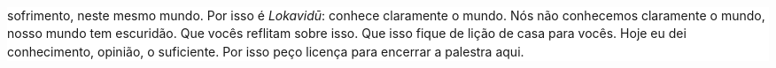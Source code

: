 sofrimento, neste mesmo mundo. Por isso é *Lokavidū*: conhece claramente
o mundo. Nós não conhecemos claramente o mundo, nosso mundo tem
escuridão. Que vocês reflitam sobre isso. Que isso fique de lição de
casa para vocês. Hoje eu dei conhecimento, opinião, o suficiente. Por
isso peço licença para encerrar a palestra aqui.

[^1]: Na Tailândia, em quase toda ocasião religiosa, é costume que os
    leigos peçam que os monges lhes deem os cinco preceitos. Quase
    ninguém tem real intenção de seguir os tais preceitos, é feito
    apenas como cerimônia.

[^2]: Wat Pah Pong possui centenas de filiais dentro da Tailândia e
    dezenas fora do país.

[^3]: Uma discípula leiga (o gênero masculino da palavra é “upāsakā”).

[^4]: Em tailandês existe uma palavra específica para quando se come até
    ficar satisfeito: อิ่ม. Quando alguém está “อิ่ม”, essa pessoa já não sente
    mais fome. O “cheio” usado neste trecho se refere a isso.

[^5]: Em Ubon há uma base militar. Provavelmente a pessoa referida é um
    membro da aeronáutica tailandesa.

[^6]: Cerimônia realizada ao fim do retiro das monções, onde os monges
    convidam uns aos outros a apontar qualquer falta ou mau
    comportamento que tenham cometido durante o período.

[^7]: Cerimônia realizada ao fim do retiro das monções, onde a
    comunidade monástica deve costurar e tingir um manto e o oferecer
    como prêmio a um dos monges que tenha bom comportamento, como forma
    de reconhecimento de suas nobres qualidades.

[^8]: Nome de uma província tailandesa.

[^9]: Entre os oito preceitos do uposatha-sīla há um que proíbe se
    alimentar após o meio-dia.

[^10]: Versos recitados pelos leigos quando pedindo os cinco preceitos
    aos monges.

[^11]: กระโถน – Uma espécie de cesto de lixo pequeno. Serve para cuspir, jogar
    lixo e, às vezes, urinar.

[^12]: A Nobre Verdade do Sofrimento, a Nobre Verdade da Causa do
    Sofrimento, a Nobre Verdade da Cessação do Sofrimento e a Nobre
    Verdade do Caminho que Leva à Cessação do Sofrimento.

[^13]: Em tailandês, a palavra “psicologia” se traduz “ciência da mente”
    (จิตศาสตร์). Portanto a ironia: uma pessoa expert em “ciência da mente” ainda
    sofre!

